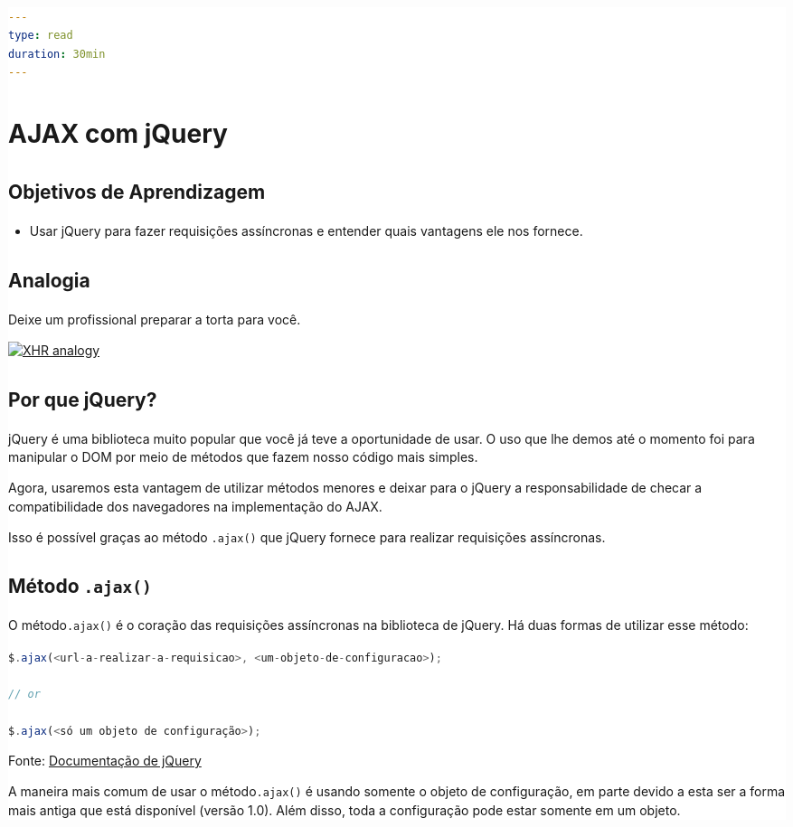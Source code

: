 ```yaml
---
type: read
duration: 30min
---
```


# AJAX com jQuery

## Objetivos de Aprendizagem

- Usar jQuery para fazer requisições assíncronas e entender quais vantagens ele
  nos fornece.

## Analogia

Deixe um profissional preparar a torta para você.

[![XHR
analogy](https://img.youtube.com/vi/NFGrayBZOVM/0.jpg)](https://youtu.be/NFGrayBZOVM)

## Por que jQuery?

jQuery é uma biblioteca muito popular que você já teve a oportunidade de usar. O
uso que lhe demos até o momento foi para manipular o DOM por meio de métodos que
fazem nosso código mais simples.

Agora, usaremos esta vantagem de utilizar métodos menores e deixar para o jQuery
a responsabilidade de checar a compatibilidade dos navegadores na implementação
do AJAX.

Isso é possível graças ao método `.ajax()` que jQuery fornece para realizar
requisições assíncronas.

## Método `.ajax()`

O método`.ajax()` é o coração das requisições assíncronas na biblioteca de
jQuery. Há duas formas de utilizar esse método:

```javascript
$.ajax(<url-a-realizar-a-requisicao>, <um-objeto-de-configuracao>);

// or

$.ajax(<só um objeto de configuração>);
```

Fonte: [Documentação de jQuery](https://api.jquery.com/jQuery.ajax/)

A maneira mais comum de usar o método`.ajax()` é usando somente o objeto de
configuração, em parte devido a esta ser a forma mais antiga que está disponível
(versão 1.0). Além disso, toda a configuração pode estar somente em um objeto.
